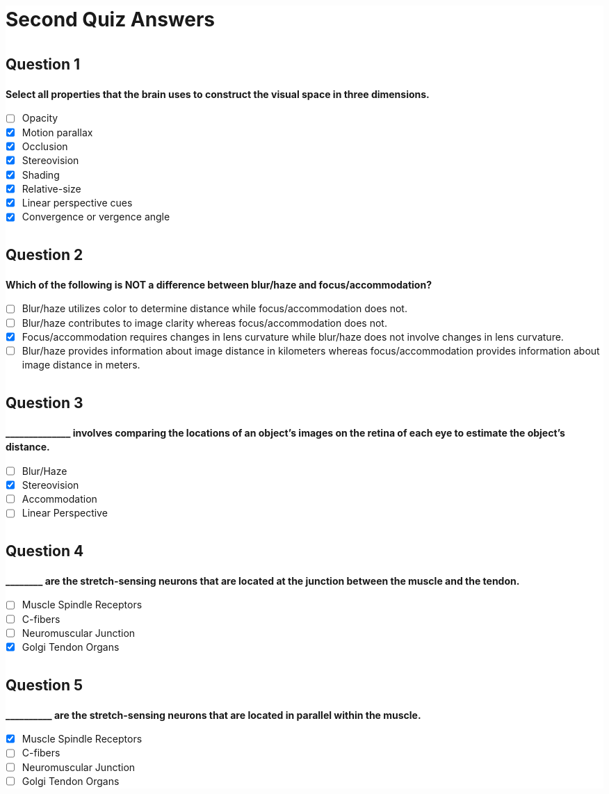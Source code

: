 # Second Quiz Answers

## Question 1
**Select all properties that the brain uses to construct the visual space in three dimensions.**

- [ ] Opacity
- [x] Motion parallax
- [x] Occlusion
- [x] Stereovision
- [x] Shading
- [x] Relative-size
- [x] Linear perspective cues
- [x] Convergence or vergence angle

## Question 2
**Which of the following is NOT a difference between blur/haze and focus/accommodation?**

- [ ] Blur/haze utilizes color to determine distance while focus/accommodation does not.
- [ ] Blur/haze contributes to image clarity whereas focus/accommodation does not.
- [x] Focus/accommodation requires changes in lens curvature while blur/haze does not involve changes in lens curvature.
- [ ] Blur/haze provides information about image distance in kilometers whereas focus/accommodation provides information about image distance in meters.

## Question 3
**______________ involves comparing the locations of an object’s images on the retina of each eye to estimate the object’s distance.**

- [ ] Blur/Haze
- [x] Stereovision
- [ ] Accommodation
- [ ] Linear Perspective

## Question 4
**________ are the stretch-sensing neurons that are located at the junction between the muscle and the tendon.**

- [ ] Muscle Spindle Receptors
- [ ] C-fibers
- [ ] Neuromuscular Junction
- [x] Golgi Tendon Organs

## Question 5
**__________ are the stretch-sensing neurons that are located in parallel within the muscle.**

- [x] Muscle Spindle Receptors
- [ ] C-fibers
- [ ] Neuromuscular Junction
- [ ] Golgi Tendon Organs
